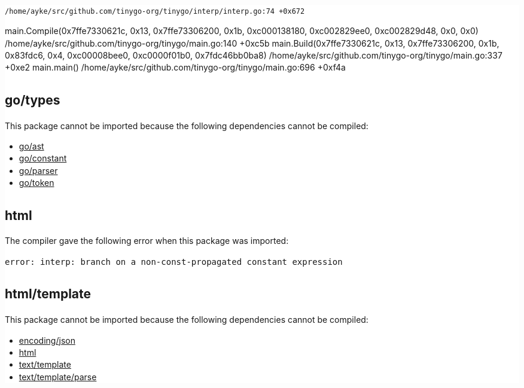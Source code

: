 	/home/ayke/src/github.com/tinygo-org/tinygo/interp/interp.go:74 +0x672
main.Compile(0x7ffe7330621c, 0x13, 0x7ffe73306200, 0x1b, 0xc000138180, 0xc002829ee0, 0xc002829d48, 0x0, 0x0)
	/home/ayke/src/github.com/tinygo-org/tinygo/main.go:140 +0xc5b
main.Build(0x7ffe7330621c, 0x13, 0x7ffe73306200, 0x1b, 0x83fdc6, 0x4, 0xc00008bee0, 0xc0000f01b0, 0x7fdc46bb0ba8)
	/home/ayke/src/github.com/tinygo-org/tinygo/main.go:337 +0xe2
main.main()
	/home/ayke/src/github.com/tinygo-org/tinygo/main.go:696 +0xf4a
</pre>





## go/types


This package cannot be imported because the following dependencies cannot be compiled:

  * [go/ast](#go-ast)
  * [go/constant](#go-constant)
  * [go/parser](#go-parser)
  * [go/token](#go-token)















## html


The compiler gave the following error when this package was imported:

<pre>error: interp: branch on a non-const-propagated constant expression
</pre>





## html/template


This package cannot be imported because the following dependencies cannot be compiled:

  * [encoding/json](#encoding-json)
  * [html](#html)
  * [text/template](#text-template)
  * [text/template/parse](#text-template-parse)




